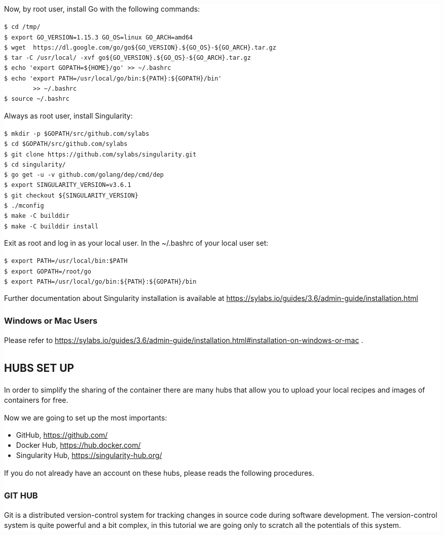 Now, by root user, install Go with the following commands:

	$ cd /tmp/
	$ export GO_VERSION=1.15.3 GO_OS=linux GO_ARCH=amd64
	$ wget  https://dl.google.com/go/go${GO_VERSION}.${GO_OS}-${GO_ARCH}.tar.gz
	$ tar -C /usr/local/ -xvf go${GO_VERSION}.${GO_OS}-${GO_ARCH}.tar.gz
	$ echo 'export GOPATH=${HOME}/go' >> ~/.bashrc
	$ echo 'export PATH=/usr/local/go/bin:${PATH}:${GOPATH}/bin'
    		>> ~/.bashrc
	$ source ~/.bashrc

Always as root user, install Singularity:

	$ mkdir -p $GOPATH/src/github.com/sylabs
	$ cd $GOPATH/src/github.com/sylabs
	$ git clone https://github.com/sylabs/singularity.git
	$ cd singularity/
	$ go get -u -v github.com/golang/dep/cmd/dep
	$ export SINGULARITY_VERSION=v3.6.1
	$ git checkout ${SINGULARITY_VERSION}
	$ ./mconfig
	$ make -C builddir
	$ make -C builddir install

Exit as root and log in as your local user. In the ~/.bashrc of your local user set:

	$ export PATH=/usr/local/bin:$PATH
	$ export GOPATH=/root/go
	$ export PATH=/usr/local/go/bin:${PATH}:${GOPATH}/bin

Further documentation about Singularity installation is available at
https://sylabs.io/guides/3.6/admin-guide/installation.html

### Windows or Mac Users

Please refer to https://sylabs.io/guides/3.6/admin-guide/installation.html#installation-on-windows-or-mac .

HUBS SET UP
-----------

In order to simplify the sharing of the container there are many hubs that allow you to upload your local recipes and images of containers for free.

Now we are going to set up the most importants:

- GitHub, https://github.com/
- Docker Hub, https://hub.docker.com/
- Singularity Hub, https://singularity-hub.org/

If you do not already have an account on these hubs, please reads the following procedures.

### GIT HUB
Git is a distributed version-control system for tracking changes in source code during software development. The version-control system is quite powerful and a bit complex, in this tutorial we are going only to scratch all the potentials of this system.
